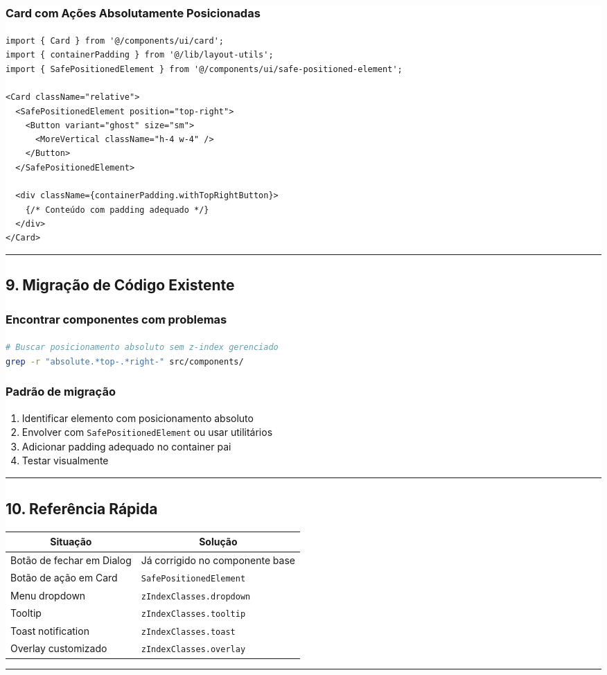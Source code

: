 ```tsx
```

### Card com Ações Absolutamente Posicionadas
```tsx
import { Card } from '@/components/ui/card';
import { containerPadding } from '@/lib/layout-utils';
import { SafePositionedElement } from '@/components/ui/safe-positioned-element';

<Card className="relative">
  <SafePositionedElement position="top-right">
    <Button variant="ghost" size="sm">
      <MoreVertical className="h-4 w-4" />
    </Button>
  </SafePositionedElement>
  
  <div className={containerPadding.withTopRightButton}>
    {/* Conteúdo com padding adequado */}
  </div>
</Card>
```

---

## 9. Migração de Código Existente

### Encontrar componentes com problemas
```bash
# Buscar posicionamento absoluto sem z-index gerenciado
grep -r "absolute.*top-.*right-" src/components/
```

### Padrão de migração
1. Identificar elemento com posicionamento absoluto
2. Envolver com `SafePositionedElement` ou usar utilitários
3. Adicionar padding adequado no container pai
4. Testar visualmente

---

## 10. Referência Rápida

| Situação | Solução |
|----------|---------|
| Botão de fechar em Dialog | Já corrigido no componente base |
| Botão de ação em Card | `SafePositionedElement` |
| Menu dropdown | `zIndexClasses.dropdown` |
| Tooltip | `zIndexClasses.tooltip` |
| Toast notification | `zIndexClasses.toast` |
| Overlay customizado | `zIndexClasses.overlay` |

---